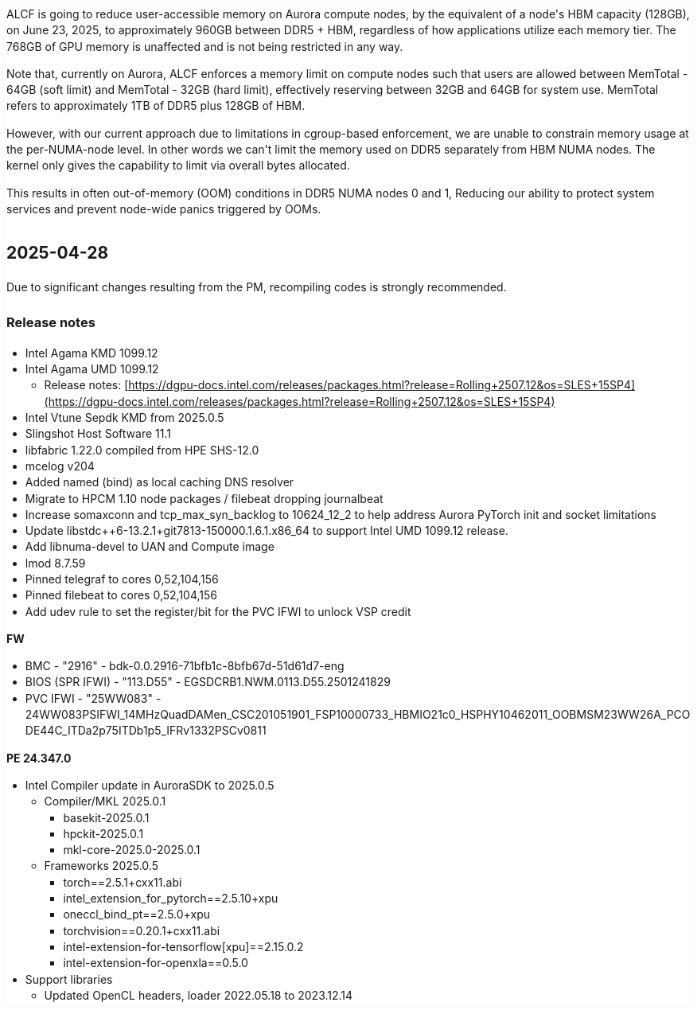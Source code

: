 ALCF is going to reduce user-accessible memory on Aurora compute nodes, by the equivalent of a node's HBM capacity (128GB), on June 23, 2025, to approximately 960GB between DDR5 + HBM, regardless of how applications utilize each memory tier. The 768GB of GPU memory is unaffected and is not being restricted in any way.

Note that, currently on Aurora, ALCF enforces a memory limit on compute nodes such that users are allowed between MemTotal - 64GB (soft limit) and MemTotal - 32GB (hard limit), effectively reserving between 32GB and 64GB for system use. MemTotal refers to approximately 1TB of DDR5 plus 128GB of HBM.

However, with our current approach due to limitations in cgroup-based enforcement, we are unable to constrain memory usage at the per-NUMA-node level. In other words we can't limit the memory used on DDR5 separately from HBM NUMA nodes. The kernel only gives the capability to limit via overall bytes allocated.

This results in often out-of-memory (OOM) conditions in DDR5 NUMA nodes 0 and 1, Reducing our ability to protect system services and prevent node-wide panics triggered by OOMs.

## 2025-04-28

Due to significant changes resulting from the PM,  recompiling codes is strongly recommended.

### Release notes

- Intel Agama KMD 1099.12
- Intel Agama UMD 1099.12
    - Release notes: [https://dgpu-docs.intel.com/releases/packages.html?release=Rolling+2507.12&os=SLES+15SP4](https://dgpu-docs.intel.com/releases/packages.html?release=Rolling+2507.12&os=SLES+15SP4)
- Intel Vtune Sepdk KMD from 2025.0.5
- Slingshot Host Software 11.1
- libfabric 1.22.0 compiled from HPE SHS-12.0
- mcelog v204
- Added named (bind) as local caching DNS resolver
- Migrate to HPCM 1.10 node packages / filebeat dropping journalbeat
- Increase somaxconn and tcp_max_syn_backlog to 10624_12_2 to help address Aurora PyTorch init and socket limitations
- Update libstdc++6-13.2.1+git7813-150000.1.6.1.x86_64 to support Intel UMD 1099.12 release.
- Add libnuma-devel to UAN and Compute image
- lmod 8.7.59
- Pinned telegraf to cores 0,52,104,156
- Pinned filebeat to cores 0,52,104,156
- Add udev rule to set the register/bit for the PVC IFWI to unlock VSP credit

**FW**  

- BMC - "2916" - bdk-0.0.2916-71bfb1c-8bfb67d-51d61d7-eng
- BIOS (SPR IFWI) - "113.D55" - EGSDCRB1.NWM.0113.D55.2501241829
- PVC IFWI - "25WW083" - 24WW083PSIFWI_14MHzQuadDAMen_CSC201051901_FSP10000733_HBMIO21c0_HSPHY10462011_OOBMSM23WW26A_PCODE44C_ITDa2p75ITDb1p5_IFRv1332PSCv0811

**PE 24.347.0**  

- Intel Compiler update in AuroraSDK to 2025.0.5
    - Compiler/MKL 2025.0.1
        - basekit-2025.0.1
        - hpckit-2025.0.1
        - mkl-core-2025.0-2025.0.1
    - Frameworks 2025.0.5
        - torch==2.5.1+cxx11.abi
        - intel_extension_for_pytorch==2.5.10+xpu
        - oneccl_bind_pt==2.5.0+xpu
        - torchvision==0.20.1+cxx11.abi
        - intel-extension-for-tensorflow[xpu]==2.15.0.2
        - intel-extension-for-openxla==0.5.0 
- Support libraries
    - Updated OpenCL headers, loader 2022.05.18 to 2023.12.14
